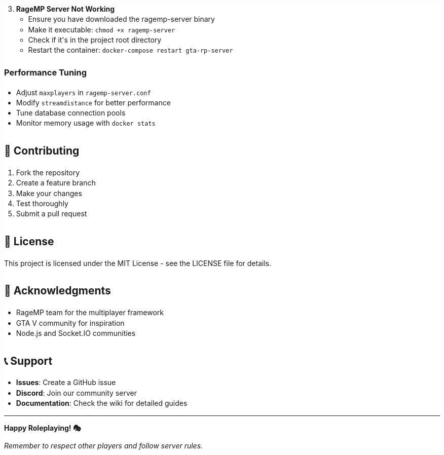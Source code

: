 3. **RageMP Server Not Working**
   - Ensure you have downloaded the ragemp-server binary
   - Make it executable: `chmod +x ragemp-server`
   - Check if it's in the project root directory
   - Restart the container: `docker-compose restart gta-rp-server`

### Performance Tuning

- Adjust `maxplayers` in `ragemp-server.conf`
- Modify `streamdistance` for better performance
- Tune database connection pools
- Monitor memory usage with `docker stats`

## 🤝 Contributing

1. Fork the repository
2. Create a feature branch
3. Make your changes
4. Test thoroughly
5. Submit a pull request

## 📝 License

This project is licensed under the MIT License - see the LICENSE file for details.

## 🙏 Acknowledgments

- RageMP team for the multiplayer framework
- GTA V community for inspiration
- Node.js and Socket.IO communities

## 📞 Support

- **Issues**: Create a GitHub issue
- **Discord**: Join our community server
- **Documentation**: Check the wiki for detailed guides

---

**Happy Roleplaying! 🎭**

*Remember to respect other players and follow server rules.*
